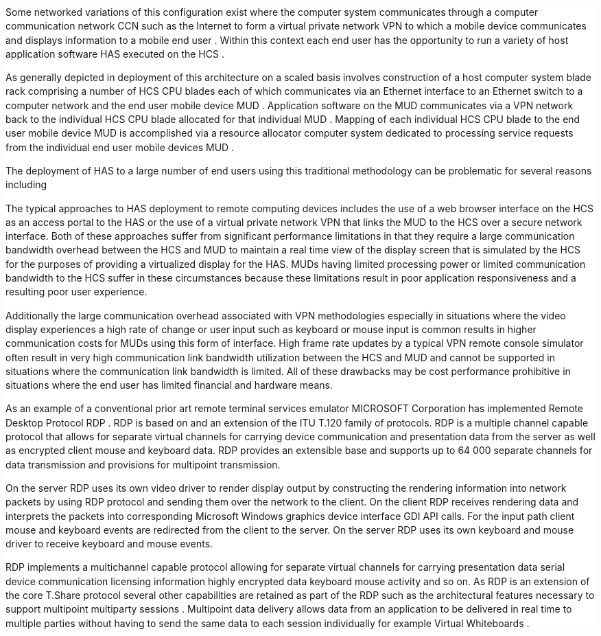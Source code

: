 Some networked variations of this configuration exist where the computer system communicates through a computer communication network CCN such as the Internet to form a virtual private network VPN to which a mobile device communicates and displays information to a mobile end user . Within this context each end user has the opportunity to run a variety of host application software HAS executed on the HCS .

As generally depicted in deployment of this architecture on a scaled basis involves construction of a host computer system blade rack comprising a number of HCS CPU blades each of which communicates via an Ethernet interface to an Ethernet switch to a computer network and the end user mobile device MUD . Application software on the MUD communicates via a VPN network back to the individual HCS CPU blade allocated for that individual MUD . Mapping of each individual HCS CPU blade to the end user mobile device MUD is accomplished via a resource allocator computer system dedicated to processing service requests from the individual end user mobile devices MUD .

The deployment of HAS to a large number of end users using this traditional methodology can be problematic for several reasons including 

The typical approaches to HAS deployment to remote computing devices includes the use of a web browser interface on the HCS as an access portal to the HAS or the use of a virtual private network VPN that links the MUD to the HCS over a secure network interface. Both of these approaches suffer from significant performance limitations in that they require a large communication bandwidth overhead between the HCS and MUD to maintain a real time view of the display screen that is simulated by the HCS for the purposes of providing a virtualized display for the HAS. MUDs having limited processing power or limited communication bandwidth to the HCS suffer in these circumstances because these limitations result in poor application responsiveness and a resulting poor user experience.

Additionally the large communication overhead associated with VPN methodologies especially in situations where the video display experiences a high rate of change or user input such as keyboard or mouse input is common results in higher communication costs for MUDs using this form of interface. High frame rate updates by a typical VPN remote console simulator often result in very high communication link bandwidth utilization between the HCS and MUD and cannot be supported in situations where the communication link bandwidth is limited. All of these drawbacks may be cost performance prohibitive in situations where the end user has limited financial and hardware means.

As an example of a conventional prior art remote terminal services emulator MICROSOFT Corporation has implemented Remote Desktop Protocol RDP . RDP is based on and an extension of the ITU T.120 family of protocols. RDP is a multiple channel capable protocol that allows for separate virtual channels for carrying device communication and presentation data from the server as well as encrypted client mouse and keyboard data. RDP provides an extensible base and supports up to 64 000 separate channels for data transmission and provisions for multipoint transmission.

On the server RDP uses its own video driver to render display output by constructing the rendering information into network packets by using RDP protocol and sending them over the network to the client. On the client RDP receives rendering data and interprets the packets into corresponding Microsoft Windows graphics device interface GDI API calls. For the input path client mouse and keyboard events are redirected from the client to the server. On the server RDP uses its own keyboard and mouse driver to receive keyboard and mouse events.

RDP implements a multichannel capable protocol allowing for separate virtual channels for carrying presentation data serial device communication licensing information highly encrypted data keyboard mouse activity and so on. As RDP is an extension of the core T.Share protocol several other capabilities are retained as part of the RDP such as the architectural features necessary to support multipoint multiparty sessions . Multipoint data delivery allows data from an application to be delivered in real time to multiple parties without having to send the same data to each session individually for example Virtual Whiteboards .
